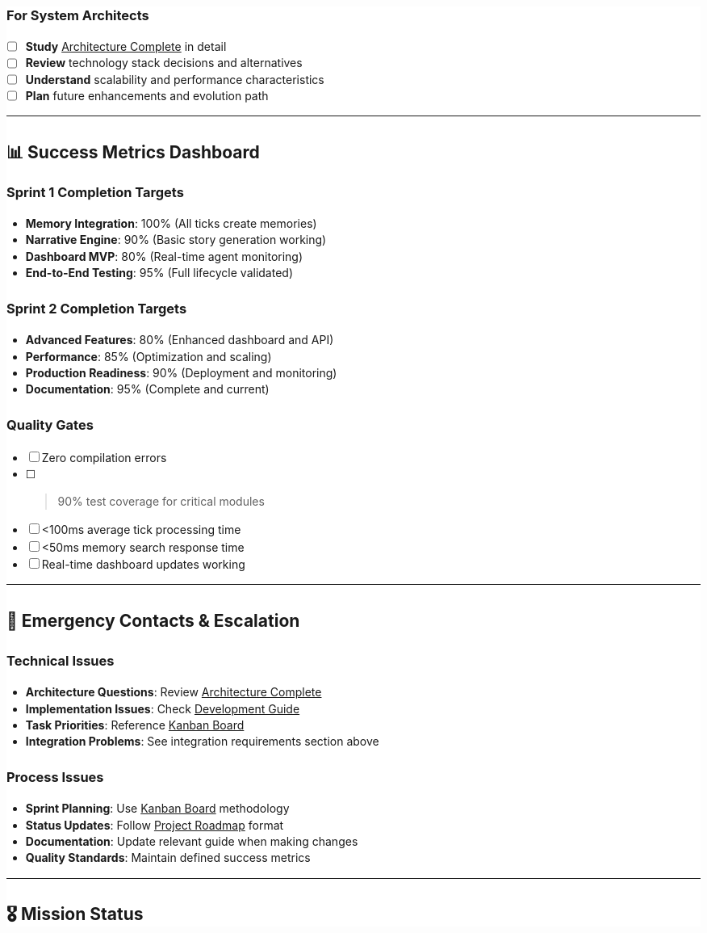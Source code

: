### For System Architects
- [ ] **Study** [Architecture Complete](ARCHITECTURE_COMPLETE.md) in detail
- [ ] **Review** technology stack decisions and alternatives
- [ ] **Understand** scalability and performance characteristics
- [ ] **Plan** future enhancements and evolution path

---

## 📊 Success Metrics Dashboard

### Sprint 1 Completion Targets
- **Memory Integration**: 100% (All ticks create memories)
- **Narrative Engine**: 90% (Basic story generation working)
- **Dashboard MVP**: 80% (Real-time agent monitoring)
- **End-to-End Testing**: 95% (Full lifecycle validated)

### Sprint 2 Completion Targets
- **Advanced Features**: 80% (Enhanced dashboard and API)
- **Performance**: 85% (Optimization and scaling)
- **Production Readiness**: 90% (Deployment and monitoring)
- **Documentation**: 95% (Complete and current)

### Quality Gates
- [ ] Zero compilation errors
- [ ] >90% test coverage for critical modules
- [ ] <100ms average tick processing time
- [ ] <50ms memory search response time
- [ ] Real-time dashboard updates working

---

## 🚨 Emergency Contacts & Escalation

### Technical Issues
- **Architecture Questions**: Review [Architecture Complete](ARCHITECTURE_COMPLETE.md)
- **Implementation Issues**: Check [Development Guide](DEVELOPMENT_GUIDE.md)
- **Task Priorities**: Reference [Kanban Board](KANBAN_BOARD.md)
- **Integration Problems**: See integration requirements section above

### Process Issues
- **Sprint Planning**: Use [Kanban Board](KANBAN_BOARD.md) methodology
- **Status Updates**: Follow [Project Roadmap](PROJECT_ROADMAP.md) format
- **Documentation**: Update relevant guide when making changes
- **Quality Standards**: Maintain defined success metrics

---

## 🎖️ Mission Status
